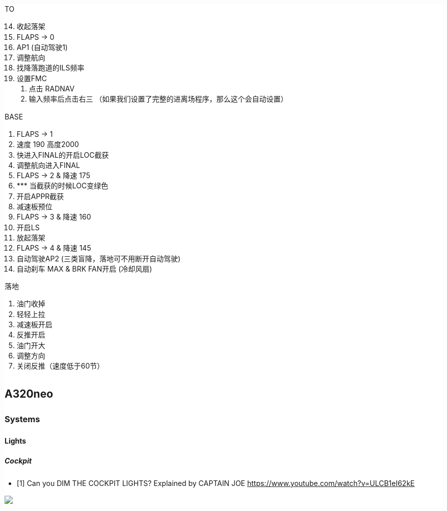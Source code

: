 TO

14. 收起落架
15. FLAPS -> 0
16. AP1 (自动驾驶1)
17. 调整航向
18. 找降落跑道的ILS频率
19. 设置FMC
    1.  点击 RADNAV
    2.  输入频率后点击右三 （如果我们设置了完整的进离场程序，那么这个会自动设置）


BASE

1. FLAPS -> 1
2. 速度 190 高度2000
3. 快进入FINAL的开启LOC截获
4. 调整航向进入FINAL
5. FLAPS -> 2 & 降速 175
6. *** 当截获的时候LOC变绿色
7. 开启APPR截获
8. 减速板预位
9. FLAPS -> 3 & 降速 160
10. 开启LS
11. 放起落架
12. FLAPS -> 4 & 降速 145
13. 自动驾驶AP2 (三类盲降，落地可不用断开自动驾驶)
14. 自动刹车 MAX & BRK FAN开启 (冷却风扇)

落地

1. 油门收掉
2. 轻轻上拉
3. 减速板开启
4. 反推开启
5. 油门开大
6. 调整方向
7. 关闭反推（速度低于60节）

## A320neo

### Systems

#### Lights

##### Cockpit
* [1] Can you DIM THE COCKPIT LIGHTS? Explained by CAPTAIN JOE https://www.youtube.com/watch?v=ULCB1eI62kE

<div>
<img src="https://cdn.jsdelivr.net/gh/aaronmack/image-hosting@master/life/Flight-CockpitLights.416z77swdfg0.png" width="850">
</div>
